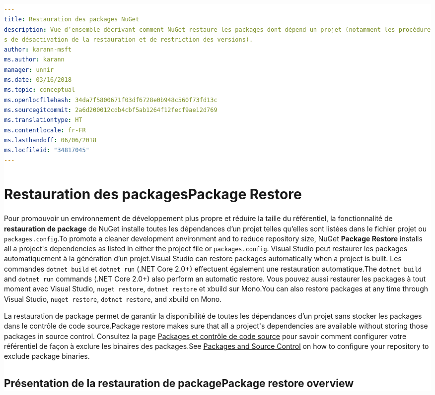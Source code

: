 ```yaml
---
title: Restauration des packages NuGet
description: Vue d’ensemble décrivant comment NuGet restaure les packages dont dépend un projet (notamment les procédures de désactivation de la restauration et de restriction des versions).
author: karann-msft
ms.author: karann
manager: unnir
ms.date: 03/16/2018
ms.topic: conceptual
ms.openlocfilehash: 34da7f5800671f03df6728e0b948c560f73fd13c
ms.sourcegitcommit: 2a6d200012cdb4cbf5ab1264f12fecf9ae12d769
ms.translationtype: HT
ms.contentlocale: fr-FR
ms.lasthandoff: 06/06/2018
ms.locfileid: "34817045"
---
```

# <a name="package-restore"></a><span data-ttu-id="f4ced-103">Restauration des packages</span><span class="sxs-lookup"><span data-stu-id="f4ced-103">Package Restore</span></span>

<span data-ttu-id="f4ced-104">Pour promouvoir un environnement de développement plus propre et réduire la taille du référentiel, la fonctionnalité de **restauration de package** de NuGet installe toutes les dépendances d’un projet telles qu’elles sont listées dans le fichier projet ou `packages.config`.</span><span class="sxs-lookup"><span data-stu-id="f4ced-104">To promote a cleaner development environment and to reduce repository size, NuGet **Package Restore** installs all a project's dependencies as listed in either the project file or `packages.config`.</span></span> <span data-ttu-id="f4ced-105">Visual Studio peut restaurer les packages automatiquement à la génération d’un projet.</span><span class="sxs-lookup"><span data-stu-id="f4ced-105">Visual Studio can restore packages automatically when a project is built.</span></span> <span data-ttu-id="f4ced-106">Les commandes `dotnet build` et `dotnet run` (.NET Core 2.0+) effectuent également une restauration automatique.</span><span class="sxs-lookup"><span data-stu-id="f4ced-106">The `dotnet build` and `dotnet run` commands (.NET Core 2.0+) also perform an automatic restore.</span></span> <span data-ttu-id="f4ced-107">Vous pouvez aussi restaurer les packages à tout moment avec Visual Studio, `nuget restore`, `dotnet restore` et xbuild sur Mono.</span><span class="sxs-lookup"><span data-stu-id="f4ced-107">You can also restore packages at any time through Visual Studio, `nuget restore`, `dotnet restore`, and xbuild on Mono.</span></span>

<span data-ttu-id="f4ced-108">La restauration de package permet de garantir la disponibilité de toutes les dépendances d’un projet sans stocker les packages dans le contrôle de code source.</span><span class="sxs-lookup"><span data-stu-id="f4ced-108">Package restore makes sure that all a project's dependencies are available without storing those packages in source control.</span></span> <span data-ttu-id="f4ced-109">Consultez la page [Packages et contrôle de code source](../consume-packages/packages-and-source-control.md) pour savoir comment configurer votre référentiel de façon à exclure les binaires des packages.</span><span class="sxs-lookup"><span data-stu-id="f4ced-109">See [Packages and Source Control](../consume-packages/packages-and-source-control.md) on how to configure your repository to exclude package binaries.</span></span>

## <a name="package-restore-overview"></a><span data-ttu-id="f4ced-110">Présentation de la restauration de package</span><span class="sxs-lookup"><span data-stu-id="f4ced-110">Package restore overview</span></span>
